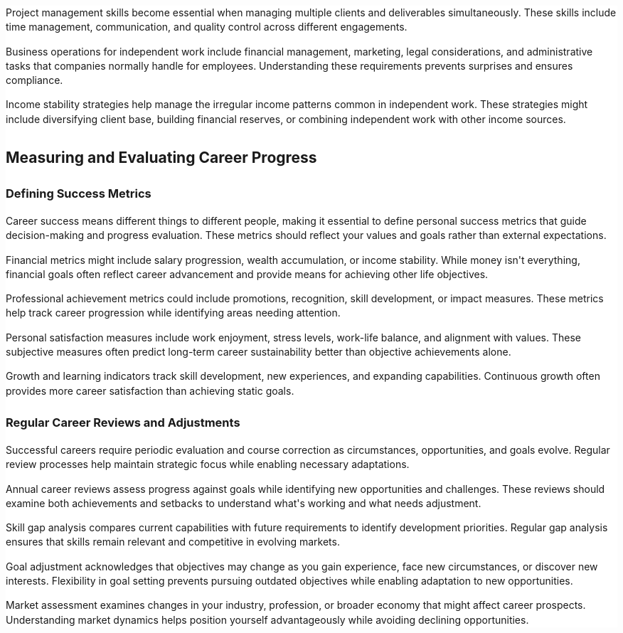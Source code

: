 Project management skills become essential when managing multiple clients and deliverables simultaneously. These skills include time management, communication, and quality control across different engagements.

Business operations for independent work include financial management, marketing, legal considerations, and administrative tasks that companies normally handle for employees. Understanding these requirements prevents surprises and ensures compliance.

Income stability strategies help manage the irregular income patterns common in independent work. These strategies might include diversifying client base, building financial reserves, or combining independent work with other income sources.

## Measuring and Evaluating Career Progress

### Defining Success Metrics

Career success means different things to different people, making it essential to define personal success metrics that guide decision-making and progress evaluation. These metrics should reflect your values and goals rather than external expectations.

Financial metrics might include salary progression, wealth accumulation, or income stability. While money isn't everything, financial goals often reflect career advancement and provide means for achieving other life objectives.

Professional achievement metrics could include promotions, recognition, skill development, or impact measures. These metrics help track career progression while identifying areas needing attention.

Personal satisfaction measures include work enjoyment, stress levels, work-life balance, and alignment with values. These subjective measures often predict long-term career sustainability better than objective achievements alone.

Growth and learning indicators track skill development, new experiences, and expanding capabilities. Continuous growth often provides more career satisfaction than achieving static goals.

### Regular Career Reviews and Adjustments

Successful careers require periodic evaluation and course correction as circumstances, opportunities, and goals evolve. Regular review processes help maintain strategic focus while enabling necessary adaptations.

Annual career reviews assess progress against goals while identifying new opportunities and challenges. These reviews should examine both achievements and setbacks to understand what's working and what needs adjustment.

Skill gap analysis compares current capabilities with future requirements to identify development priorities. Regular gap analysis ensures that skills remain relevant and competitive in evolving markets.

Goal adjustment acknowledges that objectives may change as you gain experience, face new circumstances, or discover new interests. Flexibility in goal setting prevents pursuing outdated objectives while enabling adaptation to new opportunities.

Market assessment examines changes in your industry, profession, or broader economy that might affect career prospects. Understanding market dynamics helps position yourself advantageously while avoiding declining opportunities.
